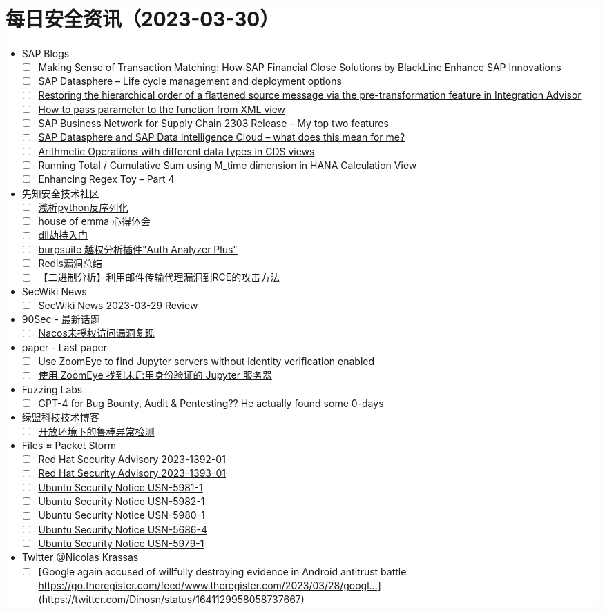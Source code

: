 # 每日安全资讯（2023-03-30）

- SAP Blogs
  - [ ] [Making Sense of Transaction Matching: How SAP Financial Close Solutions by BlackLine Enhance SAP Innovations](https://blogs.sap.com/2023/03/29/making-sense-of-transaction-matching-how-sap-financial-close-solutions-by-blackline-enhance-sap-innovations/)
  - [ ] [SAP Datasphere – Life cycle management and deployment options](https://blogs.sap.com/2023/03/29/sap-datasphere-life-cycle-management-and-deployment-options/)
  - [ ] [Restoring the hierarchical order of a flattened source message via the pre-transformation feature in Integration Advisor](https://blogs.sap.com/2023/03/29/restoring-the-hierarchical-order-of-a-flattened-source-message-via-the-pre-transformation-feature-in-integration-advisor/)
  - [ ] [How to pass parameter to the function from XML view](https://blogs.sap.com/2023/03/29/how-to-pass-parameter-to-the-function-from-xml-view/)
  - [ ] [SAP Business Network for Supply Chain 2303 Release – My top two features](https://blogs.sap.com/2023/03/29/sap-business-network-for-supply-chain-2303-release-my-top-two-features/)
  - [ ] [SAP Datasphere and SAP Data Intelligence Cloud – what does this mean for me?](https://blogs.sap.com/2023/03/29/sap-datasphere-and-sap-data-intelligence-cloud-what-does-this-mean-for-me/)
  - [ ] [Arithmetic Operations with different data types in CDS views](https://blogs.sap.com/2023/03/29/arithmetic-operations-with-different-data-types-in-cds-views/)
  - [ ] [Running Total / Cumulative Sum using M_time dimension in HANA Calculation View](https://blogs.sap.com/2023/03/29/running-total-cumulative-sum-using-m_time-dimension-in-hana-calculation-view/)
  - [ ] [Enhancing Regex Toy – Part 4](https://blogs.sap.com/2023/03/29/enhancing-regex-toy-part-4/)
- 先知安全技术社区
  - [ ] [浅析python反序列化](https://xz.aliyun.com/t/12367)
  - [ ] [house of emma 心得体会](https://xz.aliyun.com/t/12366)
  - [ ] [dll劫持入门](https://xz.aliyun.com/t/12365)
  - [ ] [burpsuite 越权分析插件"Auth Analyzer Plus"](https://xz.aliyun.com/t/12363)
  - [ ] [Redis漏洞总结](https://xz.aliyun.com/t/12362)
  - [ ] [【二进制分析】利用邮件传输代理漏洞到RCE的攻击方法](https://xz.aliyun.com/t/12361)
- SecWiki News
  - [ ] [SecWiki News 2023-03-29 Review](http://www.sec-wiki.com/?2023-03-29)
- 90Sec - 最新话题
  - [ ] [Nacos未授权访问漏洞复现](https://forum.90sec.com/t/topic/2230)
- paper - Last paper
  - [ ] [Use ZoomEye to find Jupyter servers without identity verification enabled](https://paper.seebug.org/2058/)
  - [ ] [使用 ZoomEye 找到未启用身份验证的 Jupyter 服务器](https://paper.seebug.org/2057/)
- Fuzzing Labs
  - [ ] [GPT-4 for Bug Bounty, Audit & Pentesting?? He actually found some 0-days](https://fuzzinglabs.com/gpt4-bug-bounty-audit-pentest/)
- 绿盟科技技术博客
  - [ ] [开放环境下的鲁棒异常检测](http://blog.nsfocus.net/open-world-anomaly-detection/)
- Files ≈ Packet Storm
  - [ ] [Red Hat Security Advisory 2023-1392-01](https://packetstormsecurity.com/files/171575/RHSA-2023-1392-01.txt)
  - [ ] [Red Hat Security Advisory 2023-1393-01](https://packetstormsecurity.com/files/171574/RHSA-2023-1393-01.txt)
  - [ ] [Ubuntu Security Notice USN-5981-1](https://packetstormsecurity.com/files/171573/USN-5981-1.txt)
  - [ ] [Ubuntu Security Notice USN-5982-1](https://packetstormsecurity.com/files/171572/USN-5982-1.txt)
  - [ ] [Ubuntu Security Notice USN-5980-1](https://packetstormsecurity.com/files/171571/USN-5980-1.txt)
  - [ ] [Ubuntu Security Notice USN-5686-4](https://packetstormsecurity.com/files/171570/USN-5686-4.txt)
  - [ ] [Ubuntu Security Notice USN-5979-1](https://packetstormsecurity.com/files/171569/USN-5979-1.txt)
- Twitter @Nicolas Krassas
  - [ ] [Google again accused of willfully destroying evidence in Android antitrust battle https://go.theregister.com/feed/www.theregister.com/2023/03/28/googl...](https://twitter.com/Dinosn/status/1641129958058737667)